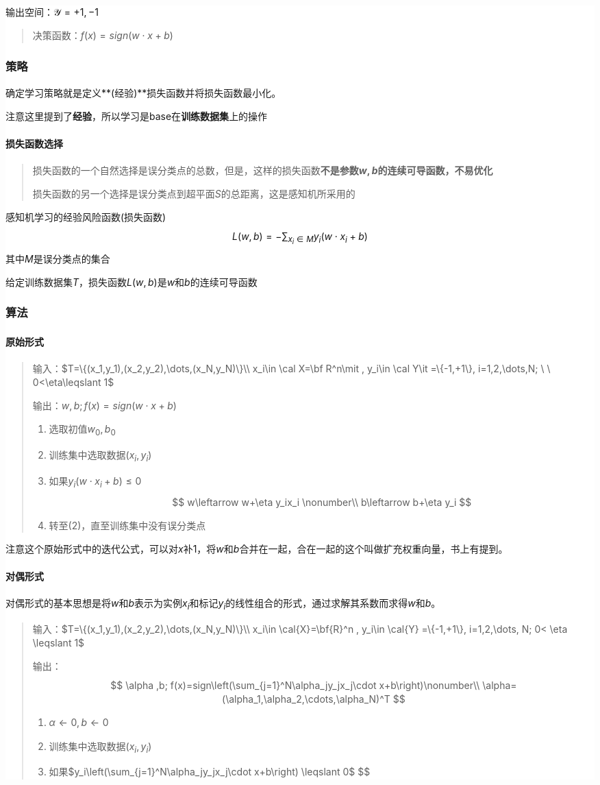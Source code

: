 输出空间：$\mathcal Y={+1,-1}$

> 决策函数：$f(x)=sign (w\cdot x+b)$

### 策略

确定学习策略就是定义**(经验)**损失函数并将损失函数最小化。

注意这里提到了**经验**，所以学习是base在**训练数据集**上的操作

#### 损失函数选择

> 损失函数的一个自然选择是误分类点的总数，但是，这样的损失函数**不是参数$w,b$的连续可导函数，不易优化**
>
> 损失函数的另一个选择是误分类点到超平面$S$的总距离，这是感知机所采用的

感知机学习的经验风险函数(损失函数)
$$
L(w,b)=-\sum_{x_i\in M}y_i(w\cdot x_i+b)
$$
其中$M$是误分类点的集合

给定训练数据集$T$，损失函数$L(w,b)$是$w$和$b$的连续可导函数



### 算法

#### 原始形式

> 输入：$T=\{(x_1,y_1),(x_2,y_2),\dots,(x_N,y_N)\}\\ x_i\in \cal X=\bf R^n\mit , y_i\in \cal Y\it =\{-1,+1\}, i=1,2,\dots,N; \ \ 0<\eta\leqslant 1$
>
> 输出：$w,b;f(x)=sign(w\cdot x+b)$
>
> 1. 选取初值$w_0,b_0$
>
> 1. 训练集中选取数据$(x_i,y_i)$
>
> 1. 如果$y_i(w\cdot x_i+b)\leqslant 0$
>    $$
>    w\leftarrow w+\eta y_ix_i \nonumber\\
>    b\leftarrow b+\eta y_i
>    $$
> 4. 转至(2)，直至训练集中没有误分类点

注意这个原始形式中的迭代公式，可以对$x$补1，将$w$和$b$合并在一起，合在一起的这个叫做扩充权重向量，书上有提到。

#### 对偶形式

对偶形式的基本思想是将$w$和$b$表示为实例$x_i$和标记$y_i$的线性组合的形式，通过求解其系数而求得$w$和$b$。



> 输入：$T=\{(x_1,y_1),(x_2,y_2),\dots,(x_N,y_N)\}\\ x_i\in \cal{X}=\bf{R}^n , y_i\in \cal{Y} =\{-1,+1\}, i=1,2,\dots, N; 0< \eta \leqslant 1$
>
> 输出：
> $$
> \alpha ,b; f(x)=sign\left(\sum_{j=1}^N\alpha_jy_jx_j\cdot x+b\right)\nonumber\\
> \alpha=(\alpha_1,\alpha_2,\cdots,\alpha_N)^T
> $$
>
> 1. $\alpha \leftarrow 0,b\leftarrow 0$
>
> 1. 训练集中选取数据$(x_i,y_i)$
>
> 1. 如果$y_i\left(\sum_{j=1}^N\alpha_jy_jx_j\cdot x+b\right) \leqslant 0$
> $$